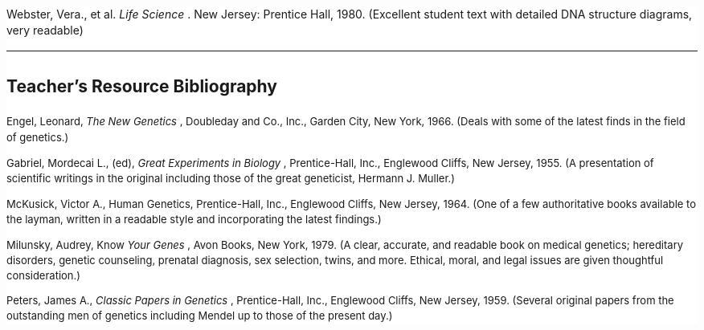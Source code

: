 Webster, Vera., et al.
<i>
Life Science
</i>
. New Jersey: Prentice Hall, 1980. (Excellent student text with detailed DNA structure diagrams, very readable)
</p>
</font>
<hr/>
<h2>
Teacher’s Resource Bibliography
</h2>
<font size="-1">
Engel, Leonard,
<i>
The New Genetics
</i>
, Doubleday and Co., Inc., Garden City, New York, 1966. (Deals with some of the latest finds in the field of genetics.)
<p>
Gabriel, Mordecai L., (ed),
<i>
Great
</i>
<i>
Experiments in Biology
</i>
, Prentice-Hall, Inc., Englewood Cliffs, New Jersey, 1955. (A presentation of scientific writings in the original including those of the great geneticist, Hermann J. Muller.)
</p>
<p>
McKusick, Victor A., Human Genetics, Prentice-Hall, Inc., Englewood Cliffs, New Jersey, 1964. (One of a few authoritative books available to the layman, written in a readable style and incorporating the latest findings.)
</p>
<p>
Milunsky, Audrey, Know
<i>
Your
</i>
<i>
Genes
</i>
, Avon Books, New York, 1979. (A clear, accurate, and readable book on medical genetics; hereditary disorders, genetic counseling, prenatal diagnosis, sex selection, twins, and more. Ethical, moral, and legal issues are given thoughtful consideration.)
</p>
<p>
Peters, James A.,
<i>
Classic
</i>
<i>
Papers
</i>
<i>
in
</i>
<i>
Genetics
</i>
, Prentice-Hall, Inc., Englewood Cliffs, New Jersey, 1959. (Several original papers from the outstanding men of genetics including Mendel up to those of the present day.)
</p>